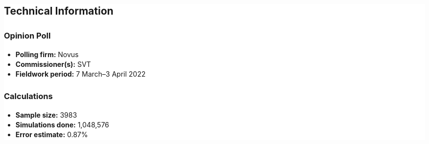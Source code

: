 
## Technical Information

### Opinion Poll

+ **Polling firm:** Novus
+ **Commissioner(s):** SVT
+ **Fieldwork period:** 7 March–3 April 2022

### Calculations

+ **Sample size:** 3983
+ **Simulations done:** 1,048,576
+ **Error estimate:** 0.87%

